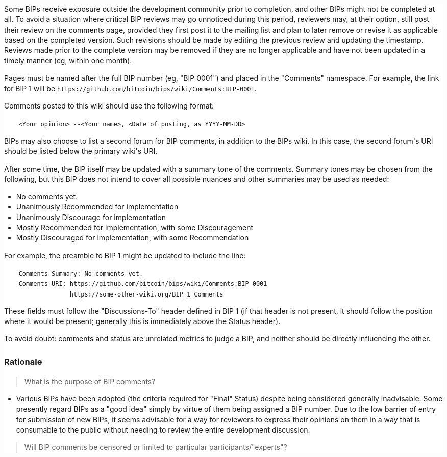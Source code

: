 Some BIPs receive exposure outside the development community prior to completion, and other BIPs might not be completed at all. To avoid a situation where critical BIP reviews may go unnoticed during this period, reviewers may, at their option, still post their review on the comments page, provided they first post it to the mailing list and plan to later remove or revise it as applicable based on the completed version. Such revisions should be made by editing the previous review and updating the timestamp. Reviews made prior to the complete version may be removed if they are no longer applicable and have not been updated in a timely manner (eg, within one month).

Pages must be named after the full BIP number (eg, "BIP 0001") and placed in the "Comments" namespace.
For example, the link for BIP 1 will be `https://github.com/bitcoin/bips/wiki/Comments:BIP-0001`.

Comments posted to this wiki should use the following format:

```
    <Your opinion> --<Your name>, <Date of posting, as YYYY-MM-DD>
```

BIPs may also choose to list a second forum for BIP comments, in addition to the BIPs wiki.
In this case, the second forum's URI should be listed below the primary wiki's URI.

After some time, the BIP itself may be updated with a summary tone of the comments.
Summary tones may be chosen from the following, but this BIP does not intend to cover all possible nuances and other summaries may be used as needed:

- No comments yet.
- Unanimously Recommended for implementation
- Unanimously Discourage for implementation
- Mostly Recommended for implementation, with some Discouragement
- Mostly Discouraged for implementation, with some Recommendation

For example, the preamble to BIP 1 might be updated to include the line:

```
    Comments-Summary: No comments yet.
    Comments-URI: https://github.com/bitcoin/bips/wiki/Comments:BIP-0001
                  https://some-other-wiki.org/BIP_1_Comments
```

These fields must follow the "Discussions-To" header defined in BIP 1 (if that header is not present, it should follow the position where it would be present; generally this is immediately above the Status header).

To avoid doubt: comments and status are unrelated metrics to judge a BIP, and neither should be directly influencing the other.

### Rationale

> What is the purpose of BIP comments?

- Various BIPs have been adopted (the criteria required for "Final" Status) despite being considered generally inadvisable. Some presently regard BIPs as a "good idea" simply by virtue of them being assigned a BIP number. Due to the low barrier of entry for submission of new BIPs, it seems advisable for a way for reviewers to express their opinions on them in a way that is consumable to the public without needing to review the entire development discussion.

> Will BIP comments be censored or limited to particular participants/"experts"?
